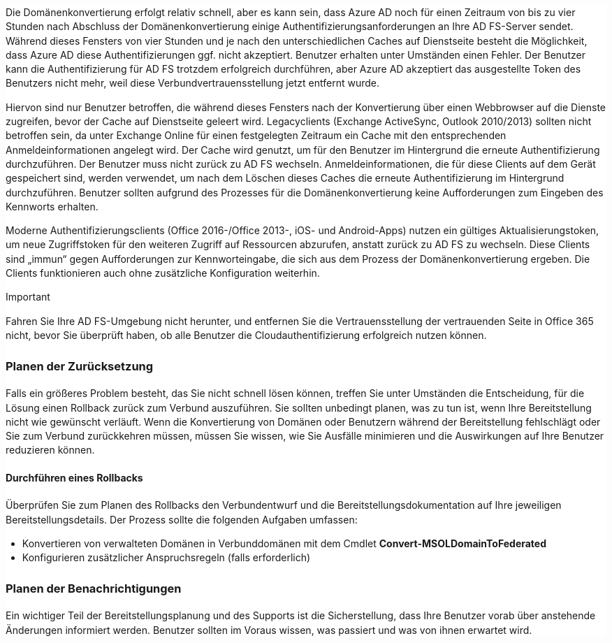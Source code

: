 Die Domänenkonvertierung erfolgt relativ schnell, aber es kann sein, dass Azure AD noch für einen Zeitraum von bis zu vier Stunden nach Abschluss der Domänenkonvertierung einige Authentifizierungsanforderungen an Ihre AD FS-Server sendet. Während dieses Fensters von vier Stunden und je nach den unterschiedlichen Caches auf Dienstseite besteht die Möglichkeit, dass Azure AD diese Authentifizierungen ggf. nicht akzeptiert. Benutzer erhalten unter Umständen einen Fehler. Der Benutzer kann die Authentifizierung für AD FS trotzdem erfolgreich durchführen, aber Azure AD akzeptiert das ausgestellte Token des Benutzers nicht mehr, weil diese Verbundvertrauensstellung jetzt entfernt wurde.

Hiervon sind nur Benutzer betroffen, die während dieses Fensters nach der Konvertierung über einen Webbrowser auf die Dienste zugreifen, bevor der Cache auf Dienstseite geleert wird. Legacyclients (Exchange ActiveSync, Outlook 2010/2013) sollten nicht betroffen sein, da unter Exchange Online für einen festgelegten Zeitraum ein Cache mit den entsprechenden Anmeldeinformationen angelegt wird. Der Cache wird genutzt, um für den Benutzer im Hintergrund die erneute Authentifizierung durchzuführen. Der Benutzer muss nicht zurück zu AD FS wechseln. Anmeldeinformationen, die für diese Clients auf dem Gerät gespeichert sind, werden verwendet, um nach dem Löschen dieses Caches die erneute Authentifizierung im Hintergrund durchzuführen. Benutzer sollten aufgrund des Prozesses für die Domänenkonvertierung keine Aufforderungen zum Eingeben des Kennworts erhalten. 

Moderne Authentifizierungsclients (Office 2016-/Office 2013-, iOS- und Android-Apps) nutzen ein gültiges Aktualisierungstoken, um neue Zugriffstoken für den weiteren Zugriff auf Ressourcen abzurufen, anstatt zurück zu AD FS zu wechseln. Diese Clients sind „immun“ gegen Aufforderungen zur Kennworteingabe, die sich aus dem Prozess der Domänenkonvertierung ergeben. Die Clients funktionieren auch ohne zusätzliche Konfiguration weiterhin.

> [!IMPORTANT]
> Fahren Sie Ihre AD FS-Umgebung nicht herunter, und entfernen Sie die Vertrauensstellung der vertrauenden Seite in Office 365 nicht, bevor Sie überprüft haben, ob alle Benutzer die Cloudauthentifizierung erfolgreich nutzen können.

### <a name="plan-for-rollback"></a>Planen der Zurücksetzung

Falls ein größeres Problem besteht, das Sie nicht schnell lösen können, treffen Sie unter Umständen die Entscheidung, für die Lösung einen Rollback zurück zum Verbund auszuführen. Sie sollten unbedingt planen, was zu tun ist, wenn Ihre Bereitstellung nicht wie gewünscht verläuft. Wenn die Konvertierung von Domänen oder Benutzern während der Bereitstellung fehlschlägt oder Sie zum Verbund zurückkehren müssen, müssen Sie wissen, wie Sie Ausfälle minimieren und die Auswirkungen auf Ihre Benutzer reduzieren können.

#### <a name="to-roll-back"></a>Durchführen eines Rollbacks

Überprüfen Sie zum Planen des Rollbacks den Verbundentwurf und die Bereitstellungsdokumentation auf Ihre jeweiligen Bereitstellungsdetails. Der Prozess sollte die folgenden Aufgaben umfassen:

* Konvertieren von verwalteten Domänen in Verbunddomänen mit dem Cmdlet **Convert-MSOLDomainToFederated**
* Konfigurieren zusätzlicher Anspruchsregeln (falls erforderlich)

### <a name="plan-communications"></a>Planen der Benachrichtigungen

Ein wichtiger Teil der Bereitstellungsplanung und des Supports ist die Sicherstellung, dass Ihre Benutzer vorab über anstehende Änderungen informiert werden. Benutzer sollten im Voraus wissen, was passiert und was von ihnen erwartet wird. 
